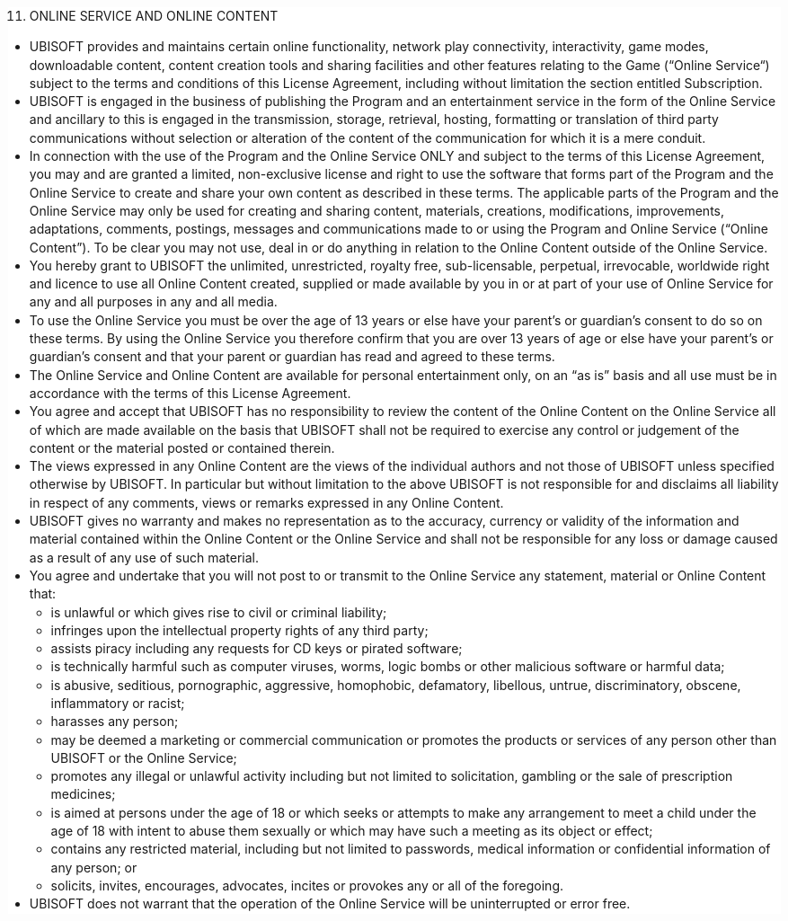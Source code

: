 
11. ONLINE SERVICE AND ONLINE CONTENT
* UBISOFT provides and maintains certain online functionality, network play connectivity, interactivity, game modes, downloadable content, content creation tools and sharing facilities and other features relating to the Game (“Online Service“) subject to the terms and conditions of this License Agreement, including without limitation the section entitled Subscription. 
* UBISOFT is engaged in the business of publishing the Program and an entertainment service in the form of the Online Service and ancillary to this is engaged in the transmission, storage, retrieval, hosting, formatting or translation of third party communications without selection or alteration of the content of the communication for which it is a mere conduit. 
* In connection with the use of the Program and the Online Service ONLY and subject to the terms of this License Agreement, you may and are granted a limited, non-exclusive license and right to use the software that forms part of the Program and the Online Service to create and share your own content as described in these terms. The applicable parts of the Program  and the Online Service may only be used for creating and sharing content, materials, creations, modifications, improvements, adaptations, comments, postings, messages and communications made to or using the Program  and Online Service (“Online Content”). To be clear you may not use, deal in or do anything  in relation to the Online Content outside of the Online Service. 
* You hereby grant to UBISOFT the unlimited, unrestricted, royalty free, sub-licensable, perpetual, irrevocable, worldwide right and licence to use all Online Content created, supplied or made available by you in or at part of your use of Online Service for any and all purposes in any and all media.
* To use the Online Service you must be over the age of 13 years or else have your parent’s or guardian’s consent to do so on these terms. By using the Online Service you therefore confirm that you are over 13 years of age or else have your parent’s or guardian’s consent and that your parent or guardian has read and agreed to these terms. 
* The Online Service and Online Content are available for personal entertainment only, on an “as is” basis and all use must be in accordance with the terms of this License Agreement.
* You agree and accept that UBISOFT has no responsibility to review the content of the Online Content on the Online Service all of which are made available on the basis that UBISOFT shall not be required to exercise any control or judgement of the content or the material posted or contained therein.
* The views expressed in any Online Content are the views of the individual authors and not those of UBISOFT unless specified otherwise by UBISOFT. In particular but without limitation to the above UBISOFT is not responsible for and disclaims all liability in respect of any comments, views or remarks expressed in any Online Content. 
* UBISOFT gives no warranty and makes no representation as to the accuracy, currency or validity of the information and material contained within the Online Content or the Online Service and shall not be responsible for any loss or damage caused as a result of any use of such material. 
* You agree and undertake that you will not post to or transmit to the Online Service any statement, material or Online Content that:
    * is unlawful or which gives rise to civil or criminal liability;
    * infringes upon the intellectual property rights of any third party;
    * assists piracy including any requests for CD keys or pirated software;
    * is technically harmful such as computer viruses, worms, logic bombs or other malicious software or harmful data;
    * is abusive, seditious, pornographic, aggressive, homophobic, defamatory, libellous, untrue, discriminatory, obscene, inflammatory or racist;
    * harasses any person;
    * may be deemed a marketing or commercial communication or promotes the products or services of any person other than UBISOFT or the Online Service;
    * promotes any illegal or unlawful activity including but not limited to solicitation, gambling or the sale of prescription medicines;
    * is aimed at persons under the age of 18 or which seeks or attempts to make any arrangement to meet a child under the age of 18 with intent to abuse them sexually or which may have such a meeting as its object or effect;
    * contains any restricted material, including but not limited to passwords, medical information or confidential information of any person; or
    * solicits, invites, encourages, advocates, incites or provokes any or all of the foregoing.
* UBISOFT does not warrant that the operation of the Online Service will be uninterrupted or error free.